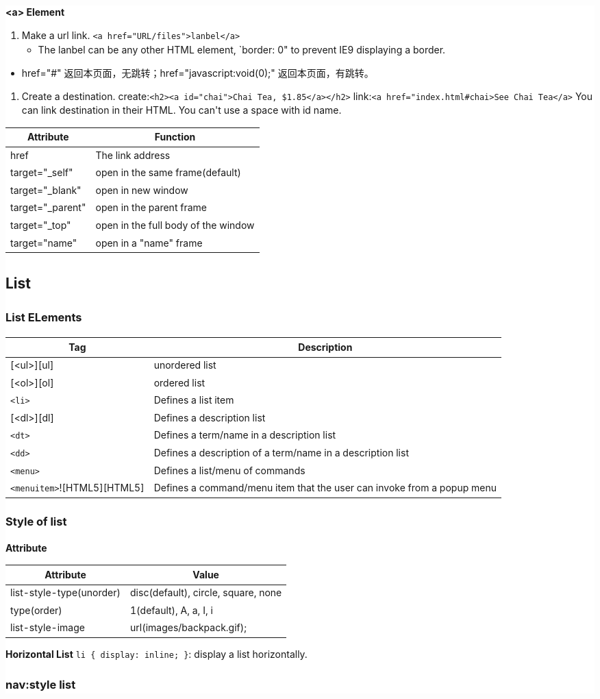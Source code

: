 **<a id="a">&#60;a&#62; Element**

1. Make a url link.
	`<a href="URL/files">lanbel</a>`
	- The lanbel can be any other HTML element, `border: 0" to prevent IE9 displaying a border.
  - href="#" 返回本页面，无跳转；href="javascript:void(0);" 返回本页面，有跳转。
  

1. Create a destination.
	create:`<h2><a id="chai">Chai Tea, $1.85</a></h2>`
	link:`<a href="index.html#chai>See Chai Tea</a>`
	You can link destination in their HTML.
	You can't use a space with id name.

Attribute|Function
---|---
href|The link address
target="_self"|open in the same frame(default)
target="_blank"|open in new window
target="_parent"|open in the parent frame
target="_top"|open in the full body of the window
target="name"|open in a "name" frame

## List

### List ELements

Tag|Description
---|---
[&#60;ul&#62;][ul]|unordered list
[&#60;ol&#62;][ol]|ordered list
`<li>`|Defines a list item
[&#60;dl&#62;][dl]|Defines a description list
`<dt>`|Defines a term/name in a description list
`<dd>`|Defines a description of a term/name in a description list
`<menu>`|Defines a list/menu of commands
`<menuitem>`![HTML5][HTML5]|Defines a command/menu item that the user can invoke from a popup menu

### <a id="stylelist">Style of list

**Attribute**

Attribute|Value
---|---
list-style-type(unorder)|disc(default), circle, square, none
type(order)|1(default), A, a, I, i
list-style-image|url(images/backpack.gif);



**Horizontal List**
`li { display: inline; }`: display a list horizontally.


### nav:style list
